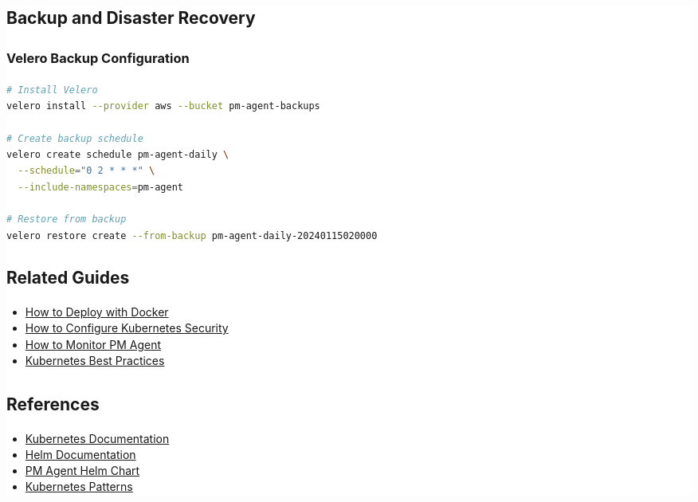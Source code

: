 ## Backup and Disaster Recovery

### Velero Backup Configuration
```bash
# Install Velero
velero install --provider aws --bucket pm-agent-backups

# Create backup schedule
velero create schedule pm-agent-daily \
  --schedule="0 2 * * *" \
  --include-namespaces=pm-agent

# Restore from backup
velero restore create --from-backup pm-agent-daily-20240115020000
```

## Related Guides

- [How to Deploy with Docker](/how-to/deploy-with-docker)
- [How to Configure Kubernetes Security](/how-to/k8s-security)
- [How to Monitor PM Agent](/how-to/monitor-pm-agent)
- [Kubernetes Best Practices](/reference/k8s-best-practices)

## References

- [Kubernetes Documentation](https://kubernetes.io/docs/)
- [Helm Documentation](https://helm.sh/docs/)
- [PM Agent Helm Chart](/reference/helm-chart)
- [Kubernetes Patterns](https://k8spatterns.io/)